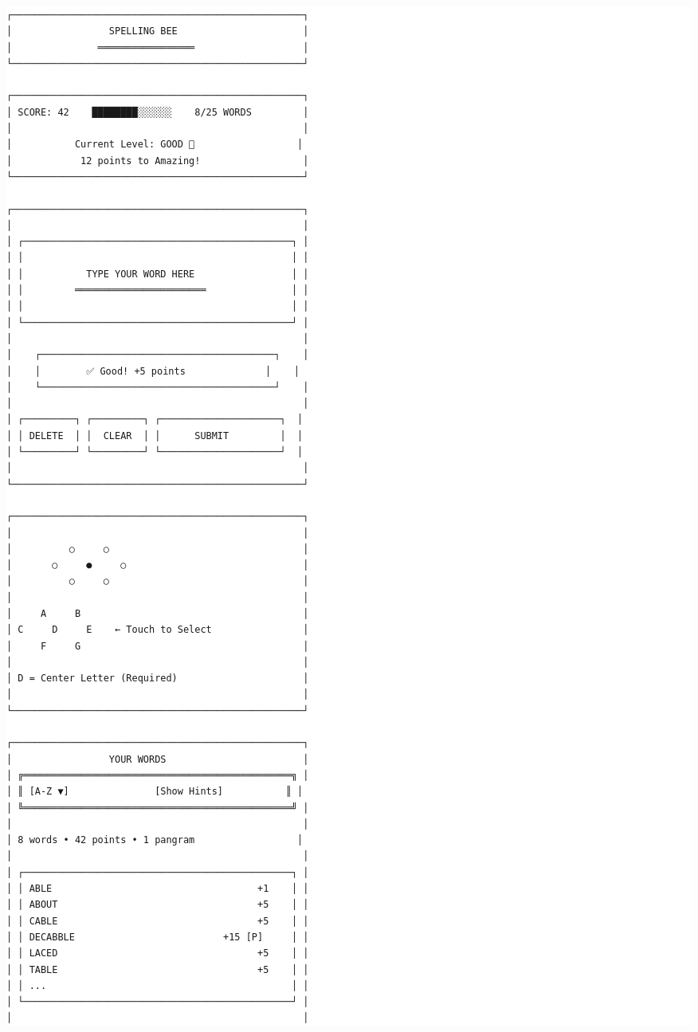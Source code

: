 ```
┌───────────────────────────────────────────────────┐
│                 SPELLING BEE                      │
│               ═════════════════                   │
└───────────────────────────────────────────────────┘

┌───────────────────────────────────────────────────┐
│ SCORE: 42    ████████░░░░░░    8/25 WORDS         │
│                                                   │
│           Current Level: GOOD 🎉                  │
│            12 points to Amazing!                  │
└───────────────────────────────────────────────────┘

┌───────────────────────────────────────────────────┐
│                                                   │
│ ┌───────────────────────────────────────────────┐ │
│ │                                               │ │
│ │           TYPE YOUR WORD HERE                 │ │
│ │         ═══════════════════════               │ │
│ │                                               │ │
│ └───────────────────────────────────────────────┘ │
│                                                   │
│    ┌─────────────────────────────────────────┐    │
│    │        ✅ Good! +5 points              │    │
│    └─────────────────────────────────────────┘    │
│                                                   │
│ ┌─────────┐ ┌─────────┐ ┌─────────────────────┐  │
│ │ DELETE  │ │  CLEAR  │ │      SUBMIT         │  │
│ └─────────┘ └─────────┘ └─────────────────────┘  │
│                                                   │
└───────────────────────────────────────────────────┘

┌───────────────────────────────────────────────────┐
│                                                   │
│          ○     ○                                  │
│       ○     ●     ○                               │
│          ○     ○                                  │
│                                                   │
│     A     B                                       │
│ C     D     E    ← Touch to Select                │
│     F     G                                       │
│                                                   │
│ D = Center Letter (Required)                      │
│                                                   │
└───────────────────────────────────────────────────┘

┌───────────────────────────────────────────────────┐
│                 YOUR WORDS                        │
│ ╔═══════════════════════════════════════════════╗ │
│ ║ [A-Z ▼]               [Show Hints]           ║ │
│ ╚═══════════════════════════════════════════════╝ │
│                                                   │
│ 8 words • 42 points • 1 pangram                  │
│                                                   │
│ ┌───────────────────────────────────────────────┐ │
│ │ ABLE                                    +1    │ │
│ │ ABOUT                                   +5    │ │
│ │ CABLE                                   +5    │ │
│ │ DECABBLE                          +15 [P]     │ │
│ │ LACED                                   +5    │ │
│ │ TABLE                                   +5    │ │
│ │ ...                                           │ │
│ └───────────────────────────────────────────────┘ │
│                                                   │
```
